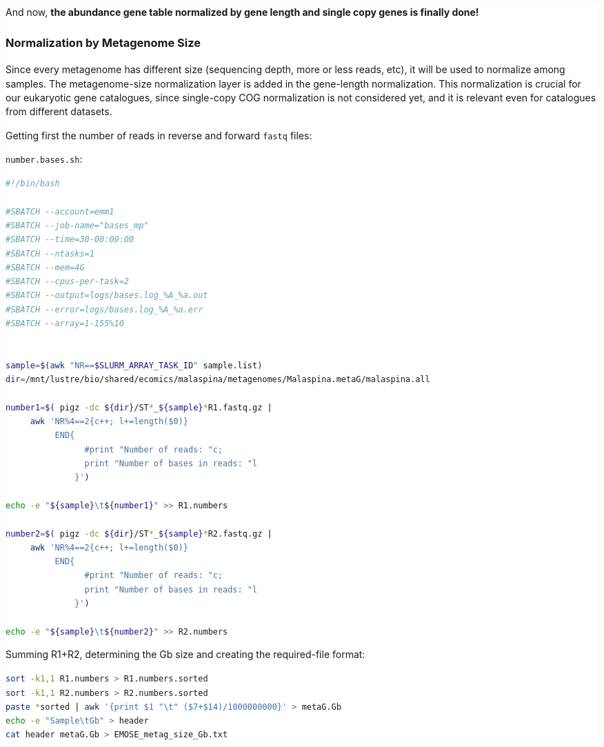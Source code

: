 And now, **the abundance gene table normalized by gene length and single copy genes is finally done!**

### Normalization by Metagenome Size

Since every metagenome has different size (sequencing depth, more or less reads, etc), it will be used to normalize among samples. The metagenome-size normalization layer is added in the gene-length normalization. This normalization is crucial for our eukaryotic gene catalogues, since single-copy COG normalization is not considered yet, and it is relevant even for catalogues from different datasets.

Getting first the number of reads in reverse and forward `fastq` files:

`number.bases.sh`:
```bash
#!/bin/bash

#SBATCH --account=emm1
#SBATCH --job-name="bases_mp"
#SBATCH --time=30-00:00:00
#SBATCH --ntasks=1
#SBATCH --mem=4G
#SBATCH --cpus-per-task=2
#SBATCH --output=logs/bases.log_%A_%a.out
#SBATCH --error=logs/bases.log_%A_%a.err
#SBATCH --array=1-155%10


sample=$(awk "NR==$SLURM_ARRAY_TASK_ID" sample.list)
dir=/mnt/lustre/bio/shared/ecomics/malaspina/metagenomes/Malaspina.metaG/malaspina.all

number1=$( pigz -dc ${dir}/ST*_${sample}*R1.fastq.gz |
     awk 'NR%4==2{c++; l+=length($0)}
          END{
                #print "Number of reads: "c;
                print "Number of bases in reads: "l
              }')

echo -e "${sample}\t${number1}" >> R1.numbers

number2=$( pigz -dc ${dir}/ST*_${sample}*R2.fastq.gz |
     awk 'NR%4==2{c++; l+=length($0)}
          END{
                #print "Number of reads: "c;
                print "Number of bases in reads: "l
              }')

echo -e "${sample}\t${number2}" >> R2.numbers
```

Summing R1+R2, determining the Gb size and creating the required-file format:

```bash
sort -k1,1 R1.numbers > R1.numbers.sorted
sort -k1,1 R2.numbers > R2.numbers.sorted
paste *sorted | awk '{print $1 "\t" ($7+$14)/1000000000}' > metaG.Gb
echo -e "Sample\tGb" > header
cat header metaG.Gb > EMOSE_metag_size_Gb.txt
```

